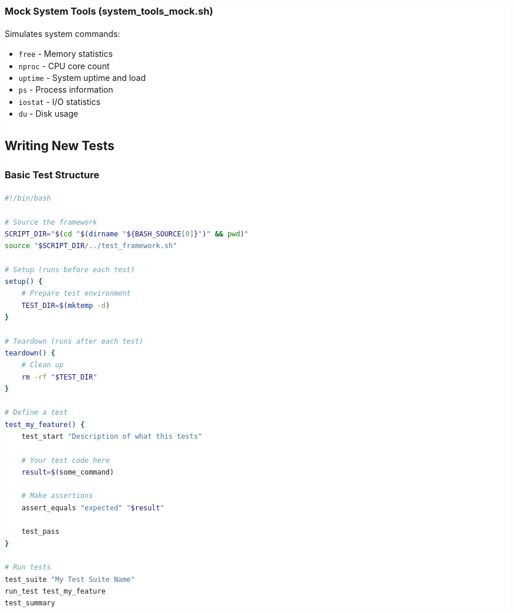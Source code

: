 ### Mock System Tools (system_tools_mock.sh)

Simulates system commands:
- `free` - Memory statistics
- `nproc` - CPU core count
- `uptime` - System uptime and load
- `ps` - Process information
- `iostat` - I/O statistics
- `du` - Disk usage

## Writing New Tests

### Basic Test Structure

```bash
#!/bin/bash

# Source the framework
SCRIPT_DIR="$(cd "$(dirname "${BASH_SOURCE[0]}")" && pwd)"
source "$SCRIPT_DIR/../test_framework.sh"

# Setup (runs before each test)
setup() {
    # Prepare test environment
    TEST_DIR=$(mktemp -d)
}

# Teardown (runs after each test)
teardown() {
    # Clean up
    rm -rf "$TEST_DIR"
}

# Define a test
test_my_feature() {
    test_start "Description of what this tests"

    # Your test code here
    result=$(some_command)

    # Make assertions
    assert_equals "expected" "$result"

    test_pass
}

# Run tests
test_suite "My Test Suite Name"
run_test test_my_feature
test_summary
```
